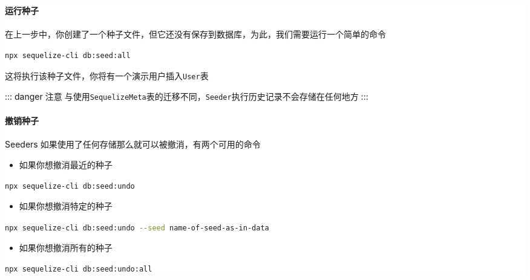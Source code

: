 #### 运行种子

在上一步中，你创建了一个种子文件，但它还没有保存到数据库，为此，我们需要运行一个简单的命令

```sh
npx sequelize-cli db:seed:all
```

这将执行该种子文件，你将有一个演示用户插入`User`表

::: danger 注意
与使用`SequelizeMeta`表的迁移不同，`Seeder`执行历史记录不会存储在任何地方
:::

#### 撤销种子

Seeders 如果使用了任何存储那么就可以被撤消，有两个可用的命令

- 如果你想撤消最近的种子

```sh
npx sequelize-cli db:seed:undo
```

- 如果你想撤消特定的种子

```sh
npx sequelize-cli db:seed:undo --seed name-of-seed-as-in-data
```

- 如果你想撤消所有的种子

```sh
npx sequelize-cli db:seed:undo:all
```
